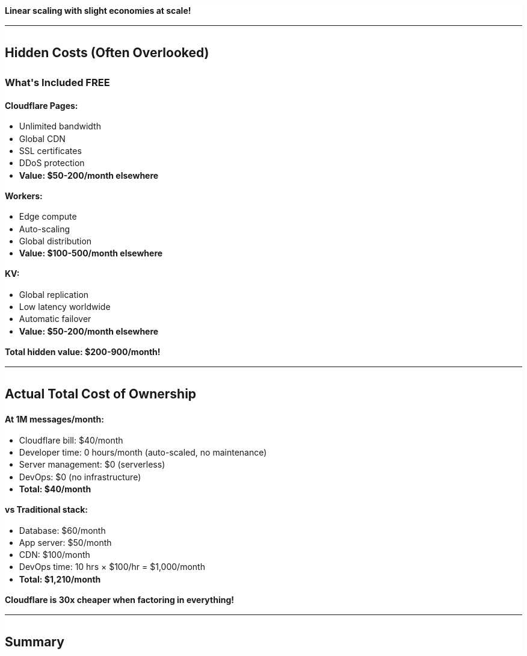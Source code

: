 **Linear scaling with slight economies at scale!**

---

## Hidden Costs (Often Overlooked)

### What's Included FREE

**Cloudflare Pages:**
- Unlimited bandwidth
- Global CDN
- SSL certificates
- DDoS protection
- **Value: $50-200/month elsewhere**

**Workers:**
- Edge compute
- Auto-scaling
- Global distribution
- **Value: $100-500/month elsewhere**

**KV:**
- Global replication
- Low latency worldwide
- Automatic failover
- **Value: $50-200/month elsewhere**

**Total hidden value: $200-900/month!**

---

## Actual Total Cost of Ownership

**At 1M messages/month:**
- Cloudflare bill: $40/month
- Developer time: 0 hours/month (auto-scaled, no maintenance)
- Server management: $0 (serverless)
- DevOps: $0 (no infrastructure)
- **Total: $40/month**

**vs Traditional stack:**
- Database: $60/month
- App server: $50/month
- CDN: $100/month
- DevOps time: 10 hrs × $100/hr = $1,000/month
- **Total: $1,210/month**

**Cloudflare is 30x cheaper when factoring in everything!**

---

## Summary
